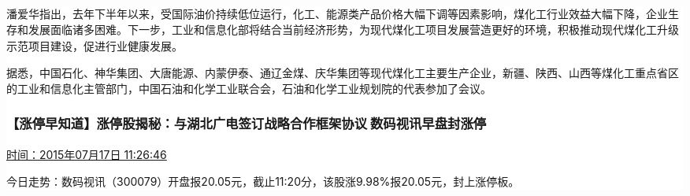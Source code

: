 
    
潘爱华指出，去年下半年以来，受国际油价持续低位运行，化工、能源类产品价格大幅下调等因素影响，煤化工行业效益大幅下降，企业生存和发展面临诸多困难。下一步，工业和信息化部将结合当前经济形势，为现代煤化工项目发展营造更好的环境，积极推动现代煤化工升级示范项目建设，促进行业健康发展。






























    
据悉，中国石化、神华集团、大唐能源、内蒙伊泰、通辽金煤、庆华集团等现代煤化工主要生产企业，新疆、陕西、山西等煤化工重点省区的工业和信息化主管部门，中国石油和化学工业联合会，石油和化学工业规划院的代表参加了会议。






























    

			
 
 

 

 
### 【涨停早知道】涨停股揭秘：与湖北广电签订战略合作框架协议 数码视讯早盘封涨停
[时间：2015年07月17日 11:26:46](http://www.zf826.com/2015/07/125923.html)
 
今日走势：数码视讯（300079）开盘报20.05元，截止11:20分，该股涨9.98%报20.05元，封上涨停板。




